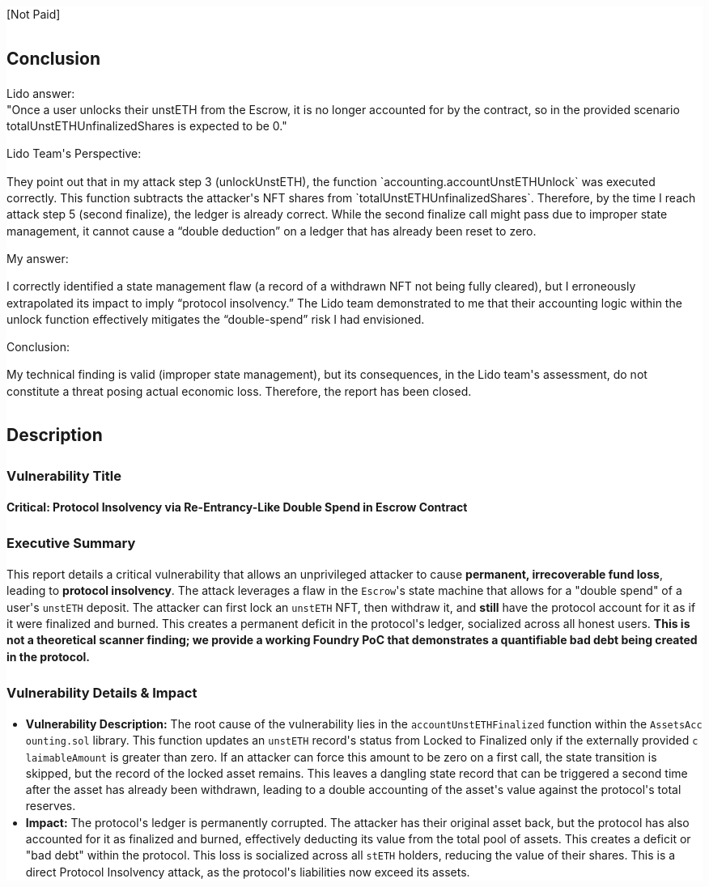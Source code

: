 [Not Paid]

## Conclusion

Lido answer:<br>
"Once a user unlocks their unstETH from the Escrow, it is no longer accounted for by the contract, so in the provided scenario totalUnstETHUnfinalizedShares is expected to be 0."

Lido Team's Perspective:

They point out that in my attack step 3 (unlockUnstETH), the function \`accounting.accountUnstETHUnlock\` was executed correctly. This function subtracts the attacker's NFT shares from \`totalUnstETHUnfinalizedShares\`. Therefore, by the time I reach attack step 5 (second finalize), the ledger is already correct. While the second finalize call might pass due to improper state management, it cannot cause a “double deduction” on a ledger that has already been reset to zero.

My answer:

I correctly identified a state management flaw (a record of a withdrawn NFT not being fully cleared), but I erroneously extrapolated its impact to imply “protocol insolvency.” The Lido team demonstrated to me that their accounting logic within the unlock function effectively mitigates the “double-spend” risk I had envisioned.

Conclusion:

My technical finding is valid (improper state management), but its consequences, in the Lido team's assessment, do not constitute a threat posing actual economic loss. Therefore, the report has been closed.

## **Description**

### **Vulnerability Title**

**Critical: Protocol Insolvency via Re-Entrancy-Like Double Spend in Escrow Contract**

### **Executive Summary**

This report details a critical vulnerability that allows an unprivileged attacker to cause **permanent, irrecoverable fund loss**, leading to **protocol insolvency**. The attack leverages a flaw in the `Escrow`'s state machine that allows for a "double spend" of a user's `unstETH` deposit. The attacker can first lock an `unstETH` NFT, then withdraw it, and **still** have the protocol account for it as if it were finalized and burned. This creates a permanent deficit in the protocol's ledger, socialized across all honest users. **This is not a theoretical scanner finding; we provide a working Foundry PoC that demonstrates a quantifiable bad debt being created in the protocol.**

### **Vulnerability Details & Impact**

- **Vulnerability Description:**
  The root cause of the vulnerability lies in the `accountUnstETHFinalized` function within the `AssetsAccounting.sol` library. This function updates an `unstETH` record's status from Locked to Finalized only if the externally provided `claimableAmount` is greater than zero. If an attacker can force this amount to be zero on a first call, the state transition is skipped, but the record of the locked asset remains. This leaves a dangling state record that can be triggered a second time after the asset has already been withdrawn, leading to a double accounting of the asset's value against the protocol's total reserves.
- **Impact:**
  The protocol's ledger is permanently corrupted. The attacker has their original asset back, but the protocol has also accounted for it as finalized and burned, effectively deducting its value from the total pool of assets. This creates a deficit or "bad debt" within the protocol. This loss is socialized across all `stETH` holders, reducing the value of their shares. This is a direct Protocol Insolvency attack, as the protocol's liabilities now exceed its assets.
